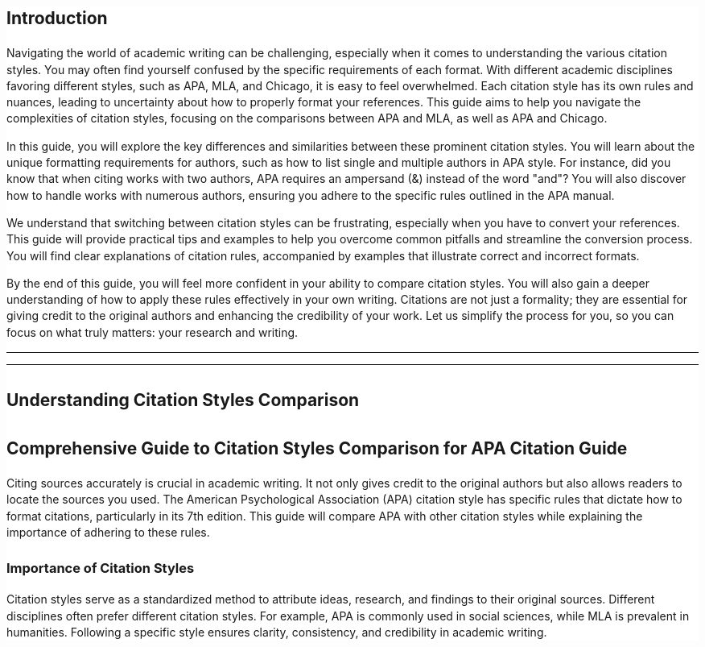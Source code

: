 ## Introduction

Navigating the world of academic writing can be challenging, especially when it comes to understanding the various citation styles. You may often find yourself confused by the specific requirements of each format. With different academic disciplines favoring different styles, such as APA, MLA, and Chicago, it is easy to feel overwhelmed. Each citation style has its own rules and nuances, leading to uncertainty about how to properly format your references. This guide aims to help you navigate the complexities of citation styles, focusing on the comparisons between APA and MLA, as well as APA and Chicago.

In this guide, you will explore the key differences and similarities between these prominent citation styles. You will learn about the unique formatting requirements for authors, such as how to list single and multiple authors in APA style. For instance, did you know that when citing works with two authors, APA requires an ampersand (&) instead of the word "and"? You will also discover how to handle works with numerous authors, ensuring you adhere to the specific rules outlined in the APA manual. 

We understand that switching between citation styles can be frustrating, especially when you have to convert your references. This guide will provide practical tips and examples to help you overcome common pitfalls and streamline the conversion process. You will find clear explanations of citation rules, accompanied by examples that illustrate correct and incorrect formats. 

By the end of this guide, you will feel more confident in your ability to compare citation styles. You will also gain a deeper understanding of how to apply these rules effectively in your own writing. Citations are not just a formality; they are essential for giving credit to the original authors and enhancing the credibility of your work. Let us simplify the process for you, so you can focus on what truly matters: your research and writing.

---

<div class="cta-placement" id="mini-checker-intro">

</div>

---

## Understanding Citation Styles Comparison

## Comprehensive Guide to Citation Styles Comparison for APA Citation Guide

Citing sources accurately is crucial in academic writing. It not only gives credit to the original authors but also allows readers to locate the sources you used. The American Psychological Association (APA) citation style has specific rules that dictate how to format citations, particularly in its 7th edition. This guide will compare APA with other citation styles while explaining the importance of adhering to these rules.

### Importance of Citation Styles

Citation styles serve as a standardized method to attribute ideas, research, and findings to their original sources. Different disciplines often prefer different citation styles. For example, APA is commonly used in social sciences, while MLA is prevalent in humanities. Following a specific style ensures clarity, consistency, and credibility in academic writing. 
